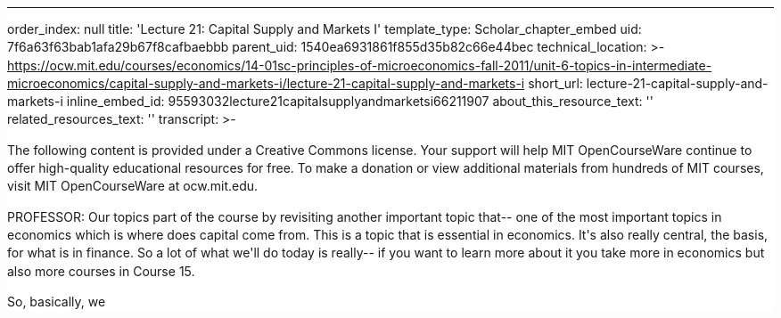 ---
order_index: null
title: 'Lecture 21: Capital Supply and Markets I'
template_type: Scholar_chapter_embed
uid: 7f6a63f63bab1afa29b67f8cafbaebbb
parent_uid: 1540ea6931861f855d35b82c66e44bec
technical_location: >-
  https://ocw.mit.edu/courses/economics/14-01sc-principles-of-microeconomics-fall-2011/unit-6-topics-in-intermediate-microeconomics/capital-supply-and-markets-i/lecture-21-capital-supply-and-markets-i
short_url: lecture-21-capital-supply-and-markets-i
inline_embed_id: 95593032lecture21capitalsupplyandmarketsi66211907
about_this_resource_text: ''
related_resources_text: ''
transcript: >-
  <p><span m='40'>The</span> <span m='150'>following</span> <span
  m='590'>content</span> <span m='1180'>is</span> <span m='1300'>provided</span>
  <span m='1750'>under</span> <span m='2029'>a</span> <span
  m='2050'>Creative</span> <span m='2460'>Commons</span> <span
  m='3175'>license.</span> <span m='4150'>Your</span> <span
  m='4410'>support</span> <span m='4670'>will</span> <span m='4830'>help</span>
  <span m='5060'>MIT</span> <span m='5540'>OpenCourseWare</span> <span
  m='6320'>continue</span> <span m='6610'>to</span> <span m='6910'>offer</span>
  <span m='7550'>high-quality</span> <span m='8390'>educational</span> <span
  m='8700'>resources</span> <span m='9350'>for</span> <span
  m='9480'>free.</span> <span m='10560'>To</span> <span m='10690'>make</span>
  <span m='10890'>a</span> <span m='11260'>donation</span> <span
  m='11580'>or</span> <span m='11890'>view</span> <span
  m='12300'>additional</span> <span m='12760'>materials</span> <span
  m='13300'>from</span> <span m='13460'>hundreds</span> <span
  m='13890'>of</span> <span m='14000'>MIT</span> <span m='14420'>courses,</span>
  <span m='15420'>visit</span> <span m='15750'>MIT</span> <span
  m='16180'>OpenCourseWare</span> <span m='17210'>at</span> <span
  m='17740'>ocw.mit.edu.</span> </p><p><span m='23400'>PROFESSOR: Our</span>
  <span m='23980'>topics</span> <span m='24240'>part</span> <span
  m='24460'>of</span> <span m='24520'>the</span> <span m='25240'>course</span>
  <span m='26530'>by</span> <span m='26830'>revisiting</span> <span
  m='27730'>another</span> <span m='27990'>important</span> <span
  m='29430'>topic</span> <span m='30550'>that--</span> <span
  m='33430'>one</span> <span m='33670'>of</span> <span m='33710'>the</span>
  <span m='33760'>most</span> <span m='33990'>important</span> <span
  m='34330'>topics</span> <span m='34820'>in</span> <span
  m='35640'>economics</span> <span m='35840'>which</span> <span
  m='36090'>is</span> <span m='36750'>where</span> <span m='36960'>does</span>
  <span m='37080'>capital</span> <span m='37520'>come</span> <span
  m='37760'>from.</span> <span m='39460'>This</span> <span m='39760'>is</span>
  <span m='40060'>a</span> <span m='40170'>topic</span> <span m='40660'>that
  is</span> <span m='40900'>essential in</span> <span
  m='41685'>economics.</span> <span m='41950'>It's</span> <span
  m='42060'>also</span> <span m='42370'>really</span> <span
  m='42660'>central,</span> <span m='43180'>the</span> <span
  m='43250'>basis,</span> <span m='43760'>for</span> <span m='43870'>what</span>
  <span m='44250'>is</span> <span m='44440'>in</span> <span
  m='44855'>finance.</span> <span m='45120'>So</span> <span m='45780'>a</span>
  <span m='45870'>lot</span> <span m='46060'>of</span> <span m='46300'>what
  we'll do</span> <span m='46440'>today</span> <span m='46800'>is</span> <span
  m='46930'>really--</span> <span m='47860'>if you want to</span> <span
  m='47980'>learn</span> <span m='48190'>more</span> <span m='48380'>about
  it</span> <span m='48620'>you</span> <span m='48690'>take</span> <span
  m='48920'>more in</span> <span m='49100'>economics</span> <span
  m='49580'>but</span> <span m='49670'>also</span> <span m='49890'>more</span>
  <span m='50030'>courses in</span> <span m='50450'>Course</span> <span
  m='50730'>15.</span> </p><p><span m='51960'>So,</span> <span
  m='53040'>basically,</span> <span m='55110'>we</span> <span